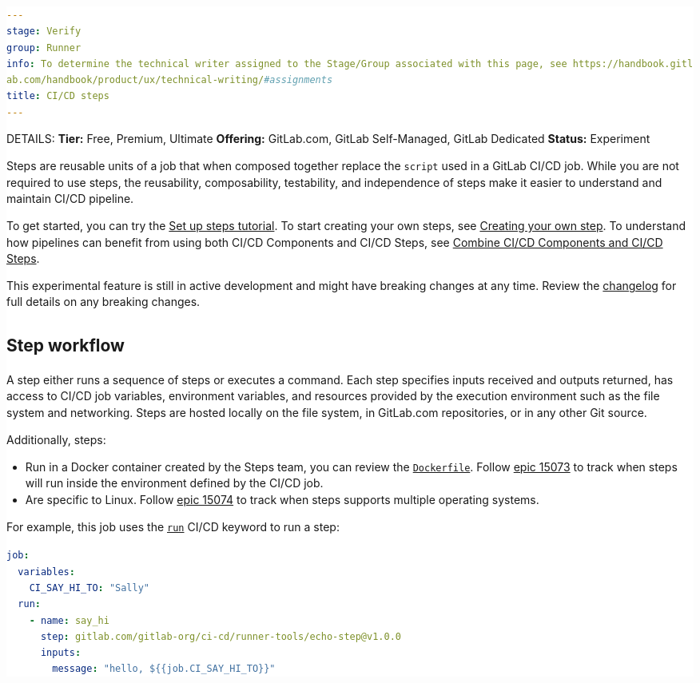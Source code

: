 ```yaml
---
stage: Verify
group: Runner
info: To determine the technical writer assigned to the Stage/Group associated with this page, see https://handbook.gitlab.com/handbook/product/ux/technical-writing/#assignments
title: CI/CD steps
---
```


DETAILS:
**Tier:** Free, Premium, Ultimate
**Offering:** GitLab.com, GitLab Self-Managed, GitLab Dedicated
**Status:** Experiment

Steps are reusable units of a job that when composed together replace the `script` used in a GitLab CI/CD job.
While you are not required to use steps, the reusability, composability, testability, and independence
of steps make it easier to understand and maintain CI/CD pipeline.

To get started, you can try the [Set up steps tutorial](../../tutorials/setup_steps/index.md).
To start creating your own steps, see [Creating your own step](#create-your-own-step). To understand how pipelines can benefit
from using both CI/CD Components and CI/CD Steps, see [Combine CI/CD Components and CI/CD Steps](#combine-cicd-components-and-cicd-steps).

This experimental feature is still in active development and might have breaking
changes at any time. Review the [changelog](https://gitlab.com/gitlab-org/step-runner/-/blob/main/CHANGELOG.md)
for full details on any breaking changes.

## Step workflow

A step either runs a sequence of steps or executes a command. Each step specifies inputs received and outputs returned, has
access to CI/CD job variables, environment variables, and resources provided by the execution environment such as the file
system and networking. Steps are hosted locally on the file system, in GitLab.com repositories, or in any other Git source.

Additionally, steps:

- Run in a Docker container created by the Steps team, you can review the [`Dockerfile`](https://gitlab.com/gitlab-org/step-runner/-/blob/main/Dockerfile).
  Follow [epic 15073](https://gitlab.com/groups/gitlab-org/-/epics/15073) to track
  when steps will run inside the environment defined by the CI/CD job.
- Are specific to Linux. Follow [epic 15074](https://gitlab.com/groups/gitlab-org/-/epics/15074)
  to track when steps supports multiple operating systems.

For example, this job uses the [`run`](../yaml/_index.md#run) CI/CD keyword to run a step:

```yaml
job:
  variables:
    CI_SAY_HI_TO: "Sally"
  run:
    - name: say_hi
      step: gitlab.com/gitlab-org/ci-cd/runner-tools/echo-step@v1.0.0
      inputs:
        message: "hello, ${{job.CI_SAY_HI_TO}}"
```
